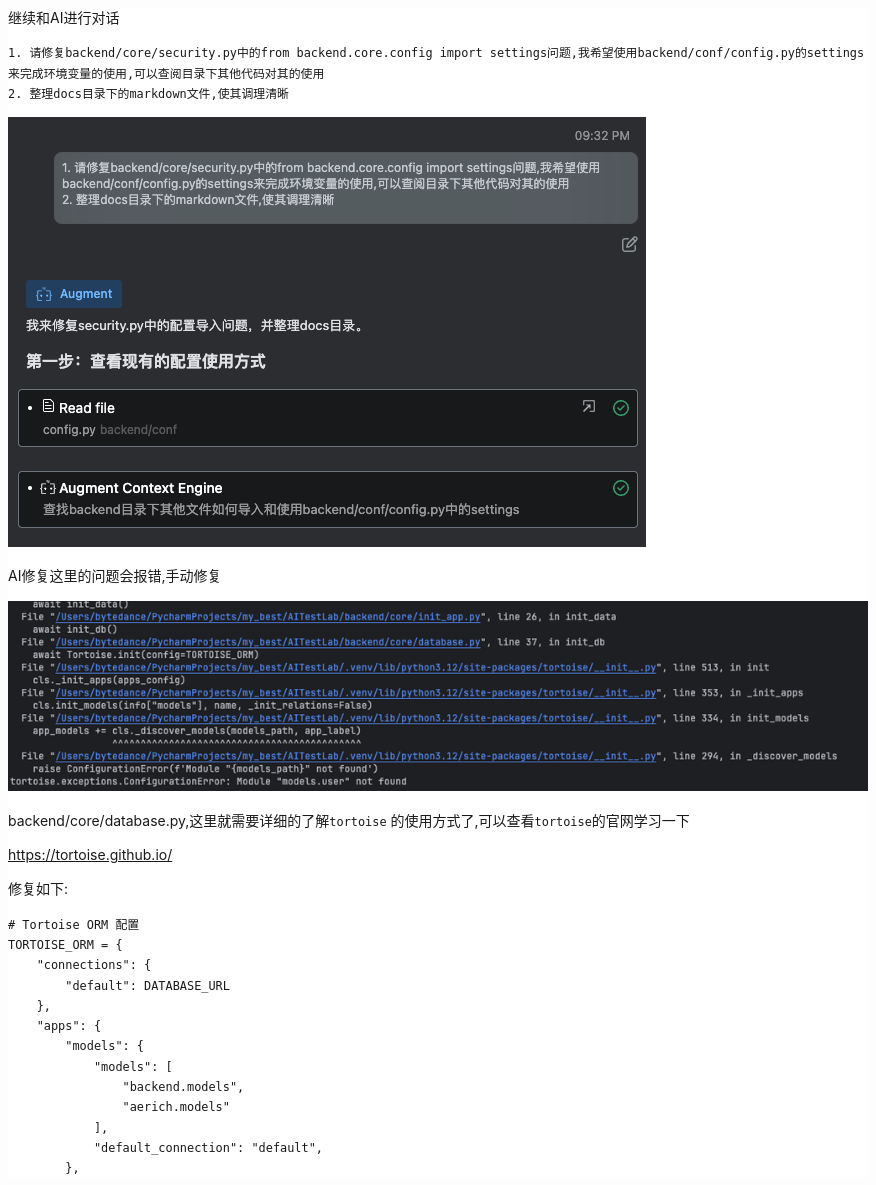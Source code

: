 继续和AI进行对话

```
1. 请修复backend/core/security.py中的from backend.core.config import settings问题,我希望使用backend/conf/config.py的settings来完成环境变量的使用,可以查阅目录下其他代码对其的使用
2. 整理docs目录下的markdown文件,使其调理清晰
```



![image-20250608213336498](./assets/image-20250608213336498.png)

AI修复这里的问题会报错,手动修复

![image-20250608215838795](./assets/image-20250608215838795.png)

backend/core/database.py,这里就需要详细的了解`tortoise` 的使用方式了,可以查看`tortoise`的官网学习一下

https://tortoise.github.io/

修复如下:

```
# Tortoise ORM 配置
TORTOISE_ORM = {
    "connections": {
        "default": DATABASE_URL
    },
    "apps": {
        "models": {
            "models": [
                "backend.models",
                "aerich.models"
            ],
            "default_connection": "default",
        },
```